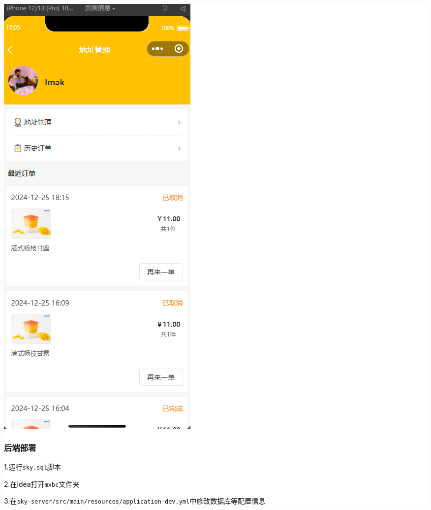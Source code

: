 ![avator](./assets/08.png)

### 后端部署

1.运行`sky.sql`脚本

2.在idea打开`mxbc`文件夹

3.在`sky-server/src/main/resources/application-dev.yml`中修改数据库等配置信息
